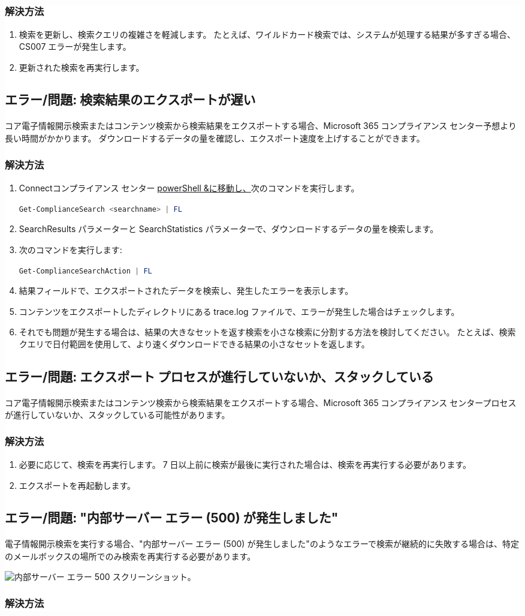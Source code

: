 ### <a name="resolution"></a>解決方法

1. 検索を更新し、検索クエリの複雑さを軽減します。  たとえば、ワイルドカード検索では、システムが処理する結果が多すぎる場合、CS007 エラーが発生します。

2. 更新された検索を再実行します。

## <a name="errorissue-exporting-search-results-is-slow"></a>エラー/問題: 検索結果のエクスポートが遅い

コア電子情報開示検索またはコンテンツ検索から検索結果をエクスポートする場合、Microsoft 365 コンプライアンス センター予想より長い時間がかかります。  ダウンロードするデータの量を確認し、エクスポート速度を上げすることができます。

### <a name="resolution"></a>解決方法

1. Connectコンプライアンス センター [powerShell &に移動し、](/powershell/exchange/connect-to-scc-powershell)次のコマンドを実行します。

   ```powershell
   Get-ComplianceSearch <searchname> | FL
   ```

2. SearchResults パラメーターと SearchStatistics パラメーターで、ダウンロードするデータの量を検索します。

3. 次のコマンドを実行します:

   ```powershell
   Get-ComplianceSearchAction | FL
   ```

4. 結果フィールドで、エクスポートされたデータを検索し、発生したエラーを表示します。

5. コンテンツをエクスポートしたディレクトリにある trace.log ファイルで、エラーが発生した場合はチェックします。

6. それでも問題が発生する場合は、結果の大きなセットを返す検索を小さな検索に分割する方法を検討してください。 たとえば、検索クエリで日付範囲を使用して、より速くダウンロードできる結果の小さなセットを返します。

## <a name="errorissue-export-process-not-progressing-or-is-stuck"></a>エラー/問題: エクスポート プロセスが進行していないか、スタックしている

コア電子情報開示検索またはコンテンツ検索から検索結果をエクスポートする場合、Microsoft 365 コンプライアンス センタープロセスが進行していないか、スタックしている可能性があります。

### <a name="resolution"></a>解決方法

1. 必要に応じて、検索を再実行します。 7 日以上前に検索が最後に実行された場合は、検索を再実行する必要があります。

2. エクスポートを再起動します。

## <a name="errorissue-internal-server-error-500-occurred"></a>エラー/問題: "内部サーバー エラー (500) が発生しました"

電子情報開示検索を実行する場合、"内部サーバー エラー (500) が発生しました"のようなエラーで検索が継続的に失敗する場合は、特定のメールボックスの場所でのみ検索を再実行する必要があります。

![内部サーバー エラー 500 スクリーンショット。](../media/edisc-tshoot-error-500.png)

### <a name="resolution"></a>解決方法
